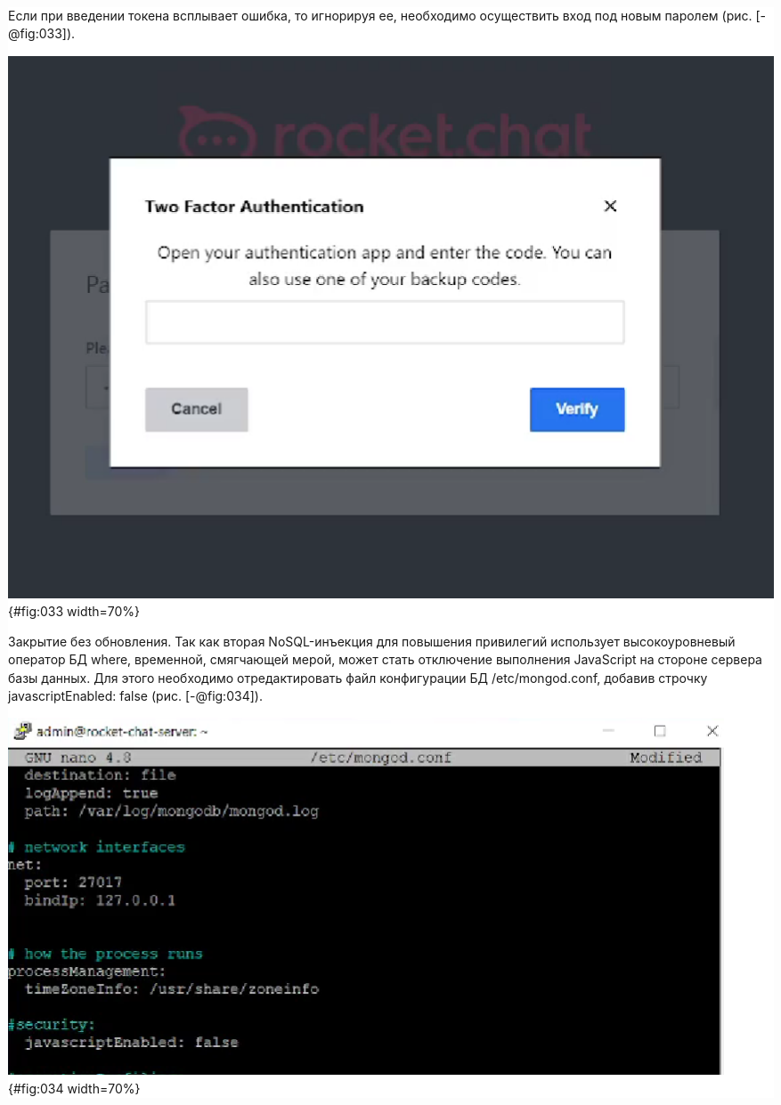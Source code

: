 Если при введении токена всплывает ошибка, то игнорируя ее,
необходимо осуществить вход под новым паролем (рис. [-@fig:033]).

![Двухфакторная аутентификация](image/33.png){#fig:033 width=70%}

Закрытие без обновления.
Так как вторая NoSQL-инъекция для повышения привилегий использует
высокоуровневый оператор БД where, временной, смягчающей мерой, может
стать отключение выполнения JavaScript на стороне сервера базы данных.
Для этого необходимо отредактировать файл конфигурации БД
/etc/mongod.conf, добавив строчку javascriptEnabled: false (рис. [-@fig:034]).

![Настройка конфигурации БД](image/34.png){#fig:034 width=70%}
